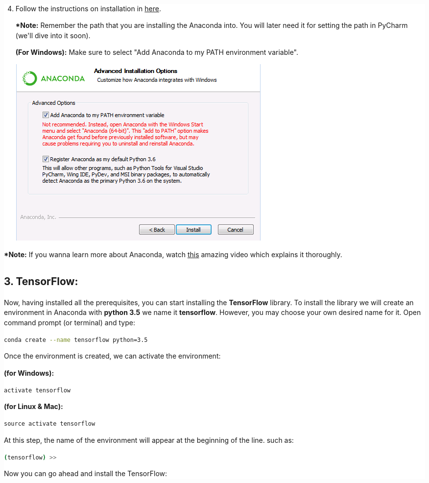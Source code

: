 4. Follow the instructions on installation in [here](https://docs.anaconda.com/anaconda/install/).

    __*Note:__ Remember the path that you are installing the Anaconda into. You will later need it for setting the path in PyCharm (we'll dive into it soon).

    __(For Windows):__ Make sure to select "Add Anaconda to my PATH environment variable".

    ![Alt text](files/conda_path.png)



__*Note:__ If you wanna learn more about Anaconda, watch [this](https://www.youtube.com/watch?v=YJC6ldI3hWk) amazing video which explains it thoroughly.

## 3. TensorFlow:
Now, having installed all the prerequisites, you can start installing the __TensorFlow__ library. To install the library we will create an environment in Anaconda with __python 3.5__ we name it __tensorflow__. However, you may choose your own desired name for it. Open command prompt (or terminal) and type:
```bash
conda create --name tensorflow python=3.5
```
Once the environment is created, we can activate the environment:

__(for Windows):__
```bash
activate tensorflow
```
__(for Linux & Mac):__
```
source activate tensorflow
```
At this step, the name of the environment will appear at the beginning of the line. such as:
```bash
(tensorflow) >>
```
Now you can go ahead and install the TensorFlow:
